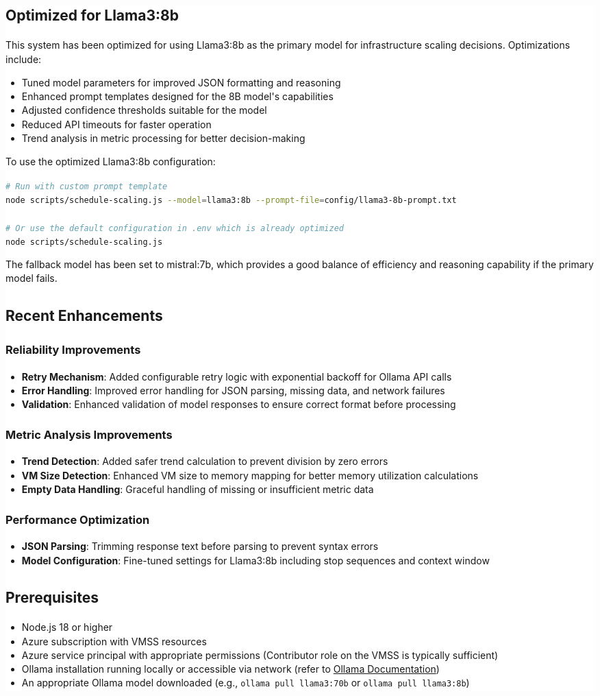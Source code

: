 ## Optimized for Llama3:8b

This system has been optimized for using Llama3:8b as the primary model for infrastructure scaling decisions. Optimizations include:

- Tuned model parameters for improved JSON formatting and reasoning
- Enhanced prompt templates designed for the 8B model's capabilities
- Adjusted confidence thresholds suitable for the model
- Reduced API timeouts for faster operation
- Trend analysis in metric processing for better decision-making

To use the optimized Llama3:8b configuration:

```bash
# Run with custom prompt template
node scripts/schedule-scaling.js --model=llama3:8b --prompt-file=config/llama3-8b-prompt.txt

# Or use the default configuration in .env which is already optimized
node scripts/schedule-scaling.js
```

The fallback model has been set to mistral:7b, which provides a good balance of efficiency and reasoning capability if the primary model fails.

## Recent Enhancements

### Reliability Improvements
- **Retry Mechanism**: Added configurable retry logic with exponential backoff for Ollama API calls
- **Error Handling**: Improved error handling for JSON parsing, missing data, and network failures
- **Validation**: Enhanced validation of model responses to ensure correct format before processing

### Metric Analysis Improvements
- **Trend Detection**: Added safer trend calculation to prevent division by zero errors
- **VM Size Detection**: Enhanced VM size to memory mapping for better memory utilization calculations
- **Empty Data Handling**: Graceful handling of missing or insufficient metric data

### Performance Optimization
- **JSON Parsing**: Trimming response text before parsing to prevent syntax errors
- **Model Configuration**: Fine-tuned settings for Llama3:8b including stop sequences and context window

## Prerequisites

- Node.js 18 or higher
- Azure subscription with VMSS resources
- Azure service principal with appropriate permissions (Contributor role on the VMSS is typically sufficient)
- Ollama installation running locally or accessible via network (refer to [Ollama Documentation](https://github.com/ollama/ollama))
- An appropriate Ollama model downloaded (e.g., `ollama pull llama3:70b` or `ollama pull llama3:8b`)
